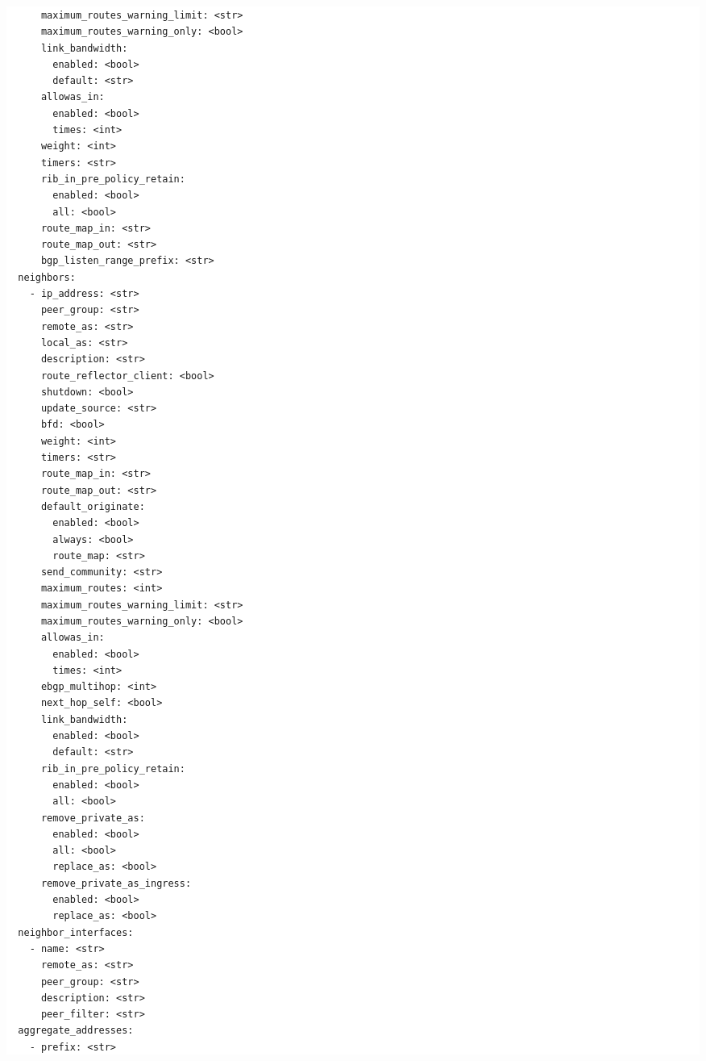           maximum_routes_warning_limit: <str>
          maximum_routes_warning_only: <bool>
          link_bandwidth:
            enabled: <bool>
            default: <str>
          allowas_in:
            enabled: <bool>
            times: <int>
          weight: <int>
          timers: <str>
          rib_in_pre_policy_retain:
            enabled: <bool>
            all: <bool>
          route_map_in: <str>
          route_map_out: <str>
          bgp_listen_range_prefix: <str>
      neighbors:
        - ip_address: <str>
          peer_group: <str>
          remote_as: <str>
          local_as: <str>
          description: <str>
          route_reflector_client: <bool>
          shutdown: <bool>
          update_source: <str>
          bfd: <bool>
          weight: <int>
          timers: <str>
          route_map_in: <str>
          route_map_out: <str>
          default_originate:
            enabled: <bool>
            always: <bool>
            route_map: <str>
          send_community: <str>
          maximum_routes: <int>
          maximum_routes_warning_limit: <str>
          maximum_routes_warning_only: <bool>
          allowas_in:
            enabled: <bool>
            times: <int>
          ebgp_multihop: <int>
          next_hop_self: <bool>
          link_bandwidth:
            enabled: <bool>
            default: <str>
          rib_in_pre_policy_retain:
            enabled: <bool>
            all: <bool>
          remove_private_as:
            enabled: <bool>
            all: <bool>
            replace_as: <bool>
          remove_private_as_ingress:
            enabled: <bool>
            replace_as: <bool>
      neighbor_interfaces:
        - name: <str>
          remote_as: <str>
          peer_group: <str>
          description: <str>
          peer_filter: <str>
      aggregate_addresses:
        - prefix: <str>